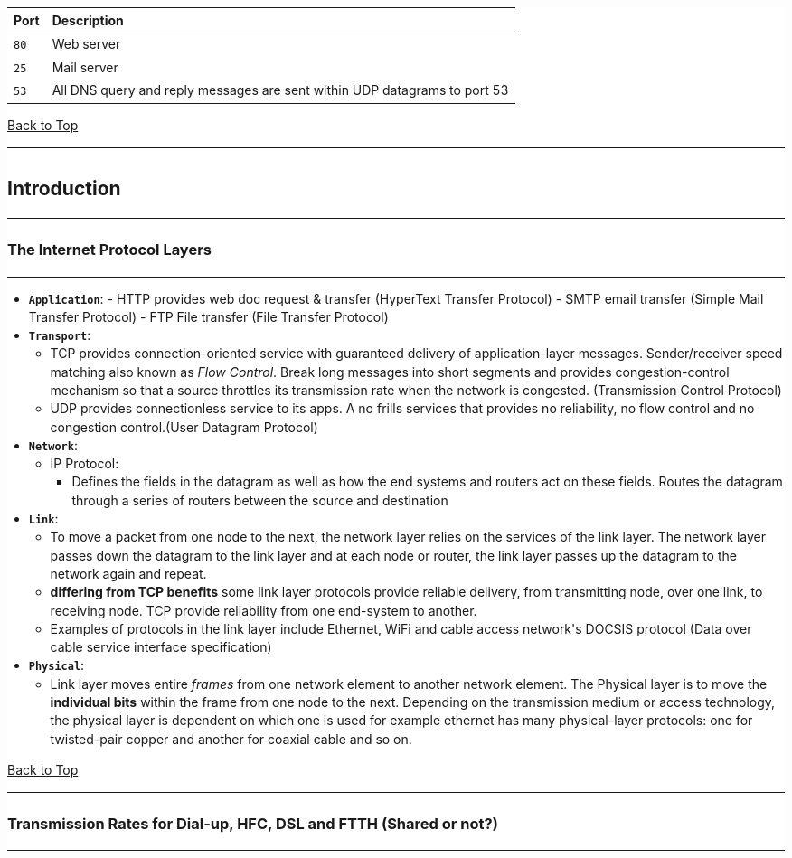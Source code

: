 | Port | Description                                                               |
| :--- | :------------------------------------------------------------------------ |
| `80` | Web server                                                                |
| `25` | Mail server                                                               |
| `53` | All DNS query and reply messages are sent within UDP datagrams to port 53 |

[Back to Top](#table-of-contents)

---
## Introduction

---
### The Internet Protocol Layers

---

- **`Application`**:
      - HTTP provides web doc request & transfer (HyperText Transfer Protocol)
      - SMTP email transfer (Simple Mail Transfer Protocol)
      - FTP File transfer (File Transfer Protocol)
- **`Transport`**:
  - TCP provides connection-oriented service with guaranteed delivery of application-layer messages. Sender/receiver speed matching also known as *Flow Control*. Break long messages into short segments and provides congestion-control mechanism so that a source throttles its transmission rate when the network is congested. (Transmission Control Protocol)
  - UDP provides connectionless service to its apps. A no frills services that provides no reliability, no flow control and no congestion control.(User Datagram Protocol)
- **`Network`**:
  - IP Protocol:
    - Defines the fields in the datagram as well as how the end systems and routers act on these fields. Routes the datagram through a series of routers between the source and destination
- **`Link`**:
  - To move a packet from one node to the next, the network layer relies on the services of the link layer. The network layer passes down the datagram to the link layer and at each node or router, the link layer passes up the datagram to the network again and repeat.
  - **differing from TCP benefits** some link layer protocols provide reliable delivery, from transmitting node, over one link, to receiving node. TCP provide reliability from one end-system to another.
  - Examples of protocols in the link layer include Ethernet, WiFi and cable access network's DOCSIS protocol (Data over cable service interface specification)
- **`Physical`**:
  - Link layer moves entire *frames* from one network element to another network element. The Physical layer is to move the **individual bits** within the frame from one node to the next. Depending on the transmission medium or access technology, the physical layer is dependent on which one is used for example ethernet has many physical-layer protocols: one for twisted-pair copper and another for coaxial cable and so on.

[Back to Top](#table-of-contents)

---
### Transmission Rates for Dial-up, HFC, DSL and FTTH (Shared or not?)

---